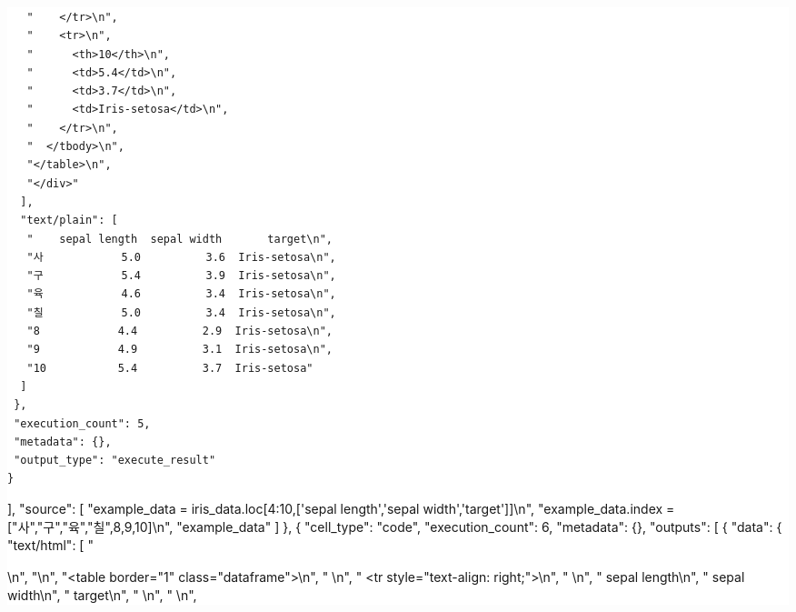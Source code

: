        "    </tr>\n",
       "    <tr>\n",
       "      <th>10</th>\n",
       "      <td>5.4</td>\n",
       "      <td>3.7</td>\n",
       "      <td>Iris-setosa</td>\n",
       "    </tr>\n",
       "  </tbody>\n",
       "</table>\n",
       "</div>"
      ],
      "text/plain": [
       "    sepal length  sepal width       target\n",
       "사            5.0          3.6  Iris-setosa\n",
       "구            5.4          3.9  Iris-setosa\n",
       "육            4.6          3.4  Iris-setosa\n",
       "칠            5.0          3.4  Iris-setosa\n",
       "8            4.4          2.9  Iris-setosa\n",
       "9            4.9          3.1  Iris-setosa\n",
       "10           5.4          3.7  Iris-setosa"
      ]
     },
     "execution_count": 5,
     "metadata": {},
     "output_type": "execute_result"
    }
   ],
   "source": [
    "example_data = iris_data.loc[4:10,['sepal length','sepal width','target']]\n",
    "example_data.index = [\"사\",\"구\",\"육\",\"칠\",8,9,10]\n",
    "example_data"
   ]
  },
  {
   "cell_type": "code",
   "execution_count": 6,
   "metadata": {},
   "outputs": [
    {
     "data": {
      "text/html": [
       "<div>\n",
       "<style scoped>\n",
       "    .dataframe tbody tr th:only-of-type {\n",
       "        vertical-align: middle;\n",
       "    }\n",
       "\n",
       "    .dataframe tbody tr th {\n",
       "        vertical-align: top;\n",
       "    }\n",
       "\n",
       "    .dataframe thead th {\n",
       "        text-align: right;\n",
       "    }\n",
       "</style>\n",
       "<table border=\"1\" class=\"dataframe\">\n",
       "  <thead>\n",
       "    <tr style=\"text-align: right;\">\n",
       "      <th></th>\n",
       "      <th>sepal length</th>\n",
       "      <th>sepal width</th>\n",
       "      <th>target</th>\n",
       "    </tr>\n",
       "  </thead>\n",